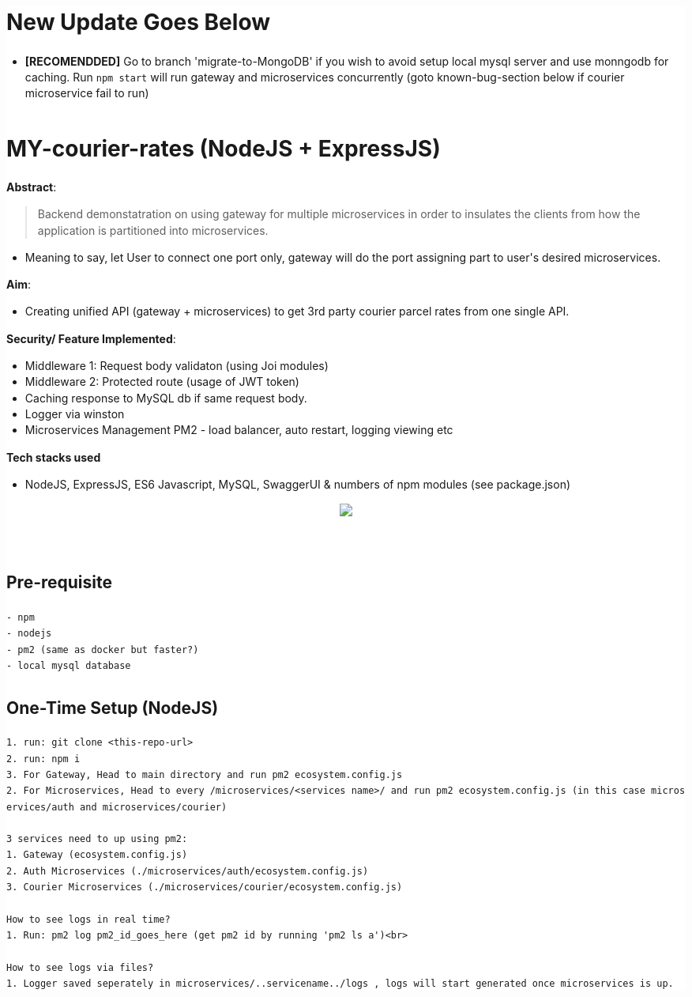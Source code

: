 # New Update Goes Below
- **[RECOMENDDED]** Go to branch 'migrate-to-MongoDB' if you wish to avoid setup local mysql server and use monngodb for caching. Run `npm start` will run gateway and microservices concurrently (goto known-bug-section below if courier microservice fail to run)

# MY-courier-rates (NodeJS + ExpressJS)
**Abstract**: <br>
 >Backend demonstatration on using gateway for multiple microservices in order to insulates the clients from how the application is partitioned into microservices. <br>
- Meaning to say, let User to connect one port only, gateway will do the port assigning part to user's desired microservices. <br> 

**Aim**: <br>
- Creating unified API (gateway + microservices) to get 3rd party courier parcel rates from one single API.

**Security/ Feature Implemented**:
- Middleware 1: Request body validaton (using Joi modules) 
- Middleware 2: Protected route (usage of JWT token) 
- Caching response to MySQL db if same request body.
- Logger via winston
- Microservices Management PM2 - load balancer, auto restart, logging viewing etc


**Tech stacks used**<br>
- NodeJS, ExpressJS, ES6 Javascript, MySQL, SwaggerUI & numbers of npm modules (see package.json)

<p align="center">
<img src="https://gcdnb.pbrd.co/images/jKqd8sA8V6VJ.jpg?o=1" width="75%">
</p> </br>                                                                       
                                                                        

## Pre-requisite
```
- npm 
- nodejs
- pm2 (same as docker but faster?)
- local mysql database
```

## One-Time Setup (NodeJS)
```
1. run: git clone <this-repo-url>
2. run: npm i 
3. For Gateway, Head to main directory and run pm2 ecosystem.config.js
2. For Microservices, Head to every /microservices/<services name>/ and run pm2 ecosystem.config.js (in this case microservices/auth and microservices/courier)

3 services need to up using pm2:
1. Gateway (ecosystem.config.js)
2. Auth Microservices (./microservices/auth/ecosystem.config.js)
3. Courier Microservices (./microservices/courier/ecosystem.config.js)

How to see logs in real time?
1. Run: pm2 log pm2_id_goes_here (get pm2 id by running 'pm2 ls a')<br>

How to see logs via files?
1. Logger saved seperately in microservices/..servicename../logs , logs will start generated once microservices is up.

``` 
